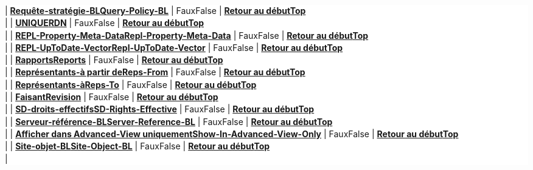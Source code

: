| [<span data-ttu-id="939e6-355">**Requête-stratégie-BL**</span><span class="sxs-lookup"><span data-stu-id="939e6-355">**Query-Policy-BL**</span></span>](a-querypolicybl.md)                                  | <span data-ttu-id="939e6-356">Faux</span><span class="sxs-lookup"><span data-stu-id="939e6-356">False</span></span>     | [<span data-ttu-id="939e6-357">**Retour au début**</span><span class="sxs-lookup"><span data-stu-id="939e6-357">**Top**</span></span>](c-top.md)<br/>                |
| [<span data-ttu-id="939e6-358">**UNIQUE**</span><span class="sxs-lookup"><span data-stu-id="939e6-358">**RDN**</span></span>](a-name.md)                                                       | <span data-ttu-id="939e6-359">Faux</span><span class="sxs-lookup"><span data-stu-id="939e6-359">False</span></span>     | [<span data-ttu-id="939e6-360">**Retour au début**</span><span class="sxs-lookup"><span data-stu-id="939e6-360">**Top**</span></span>](c-top.md)<br/>                |
| [<span data-ttu-id="939e6-361">**REPL-Property-Meta-Data**</span><span class="sxs-lookup"><span data-stu-id="939e6-361">**Repl-Property-Meta-Data**</span></span>](a-replpropertymetadata.md)                   | <span data-ttu-id="939e6-362">Faux</span><span class="sxs-lookup"><span data-stu-id="939e6-362">False</span></span>     | [<span data-ttu-id="939e6-363">**Retour au début**</span><span class="sxs-lookup"><span data-stu-id="939e6-363">**Top**</span></span>](c-top.md)<br/>                |
| [<span data-ttu-id="939e6-364">**REPL-UpToDate-Vector**</span><span class="sxs-lookup"><span data-stu-id="939e6-364">**Repl-UpToDate-Vector**</span></span>](a-repluptodatevector.md)                        | <span data-ttu-id="939e6-365">Faux</span><span class="sxs-lookup"><span data-stu-id="939e6-365">False</span></span>     | [<span data-ttu-id="939e6-366">**Retour au début**</span><span class="sxs-lookup"><span data-stu-id="939e6-366">**Top**</span></span>](c-top.md)<br/>                |
| [<span data-ttu-id="939e6-367">**Rapports**</span><span class="sxs-lookup"><span data-stu-id="939e6-367">**Reports**</span></span>](a-directreports.md)                                          | <span data-ttu-id="939e6-368">Faux</span><span class="sxs-lookup"><span data-stu-id="939e6-368">False</span></span>     | [<span data-ttu-id="939e6-369">**Retour au début**</span><span class="sxs-lookup"><span data-stu-id="939e6-369">**Top**</span></span>](c-top.md)<br/>                |
| [<span data-ttu-id="939e6-370">**Représentants-à partir de**</span><span class="sxs-lookup"><span data-stu-id="939e6-370">**Reps-From**</span></span>](a-repsfrom.md)                                             | <span data-ttu-id="939e6-371">Faux</span><span class="sxs-lookup"><span data-stu-id="939e6-371">False</span></span>     | [<span data-ttu-id="939e6-372">**Retour au début**</span><span class="sxs-lookup"><span data-stu-id="939e6-372">**Top**</span></span>](c-top.md)<br/>                |
| [<span data-ttu-id="939e6-373">**Représentants-à**</span><span class="sxs-lookup"><span data-stu-id="939e6-373">**Reps-To**</span></span>](a-repsto.md)                                                 | <span data-ttu-id="939e6-374">Faux</span><span class="sxs-lookup"><span data-stu-id="939e6-374">False</span></span>     | [<span data-ttu-id="939e6-375">**Retour au début**</span><span class="sxs-lookup"><span data-stu-id="939e6-375">**Top**</span></span>](c-top.md)<br/>                |
| [<span data-ttu-id="939e6-376">**Faisant**</span><span class="sxs-lookup"><span data-stu-id="939e6-376">**Revision**</span></span>](a-revision.md)                                              | <span data-ttu-id="939e6-377">Faux</span><span class="sxs-lookup"><span data-stu-id="939e6-377">False</span></span>     | [<span data-ttu-id="939e6-378">**Retour au début**</span><span class="sxs-lookup"><span data-stu-id="939e6-378">**Top**</span></span>](c-top.md)<br/>                |
| [<span data-ttu-id="939e6-379">**SD-droits-effectifs**</span><span class="sxs-lookup"><span data-stu-id="939e6-379">**SD-Rights-Effective**</span></span>](a-sdrightseffective.md)                          | <span data-ttu-id="939e6-380">Faux</span><span class="sxs-lookup"><span data-stu-id="939e6-380">False</span></span>     | [<span data-ttu-id="939e6-381">**Retour au début**</span><span class="sxs-lookup"><span data-stu-id="939e6-381">**Top**</span></span>](c-top.md)<br/>                |
| [<span data-ttu-id="939e6-382">**Serveur-référence-BL**</span><span class="sxs-lookup"><span data-stu-id="939e6-382">**Server-Reference-BL**</span></span>](a-serverreferencebl.md)                          | <span data-ttu-id="939e6-383">Faux</span><span class="sxs-lookup"><span data-stu-id="939e6-383">False</span></span>     | [<span data-ttu-id="939e6-384">**Retour au début**</span><span class="sxs-lookup"><span data-stu-id="939e6-384">**Top**</span></span>](c-top.md)<br/>                |
| [<span data-ttu-id="939e6-385">**Afficher dans Advanced-View uniquement**</span><span class="sxs-lookup"><span data-stu-id="939e6-385">**Show-In-Advanced-View-Only**</span></span>](a-showinadvancedviewonly.md)              | <span data-ttu-id="939e6-386">Faux</span><span class="sxs-lookup"><span data-stu-id="939e6-386">False</span></span>     | [<span data-ttu-id="939e6-387">**Retour au début**</span><span class="sxs-lookup"><span data-stu-id="939e6-387">**Top**</span></span>](c-top.md)<br/>                |
| [<span data-ttu-id="939e6-388">**Site-objet-BL**</span><span class="sxs-lookup"><span data-stu-id="939e6-388">**Site-Object-BL**</span></span>](a-siteobjectbl.md)                                    | <span data-ttu-id="939e6-389">Faux</span><span class="sxs-lookup"><span data-stu-id="939e6-389">False</span></span>     | [<span data-ttu-id="939e6-390">**Retour au début**</span><span class="sxs-lookup"><span data-stu-id="939e6-390">**Top**</span></span>](c-top.md)<br/>                |